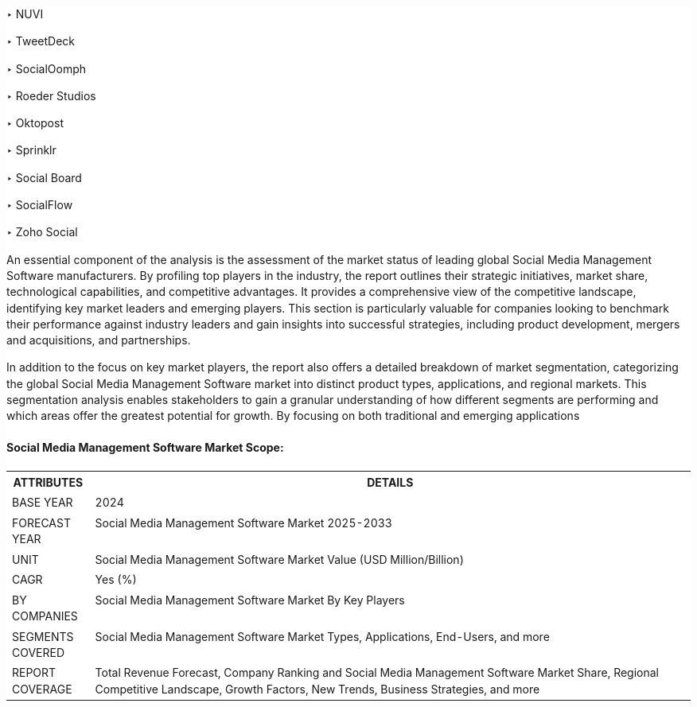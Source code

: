 ‣ NUVI

‣ TweetDeck

‣ SocialOomph

‣ Roeder Studios

‣ Oktopost

‣ Sprinklr

‣ Social Board

‣ SocialFlow

‣ Zoho Social

An essential component of the analysis is the assessment of the market status of leading global Social Media Management Software manufacturers. By profiling top players in the industry, the report outlines their strategic initiatives, market share, technological capabilities, and competitive advantages. It provides a comprehensive view of the competitive landscape, identifying key market leaders and emerging players. This section is particularly valuable for companies looking to benchmark their performance against industry leaders and gain insights into successful strategies, including product development, mergers and acquisitions, and partnerships.

In addition to the focus on key market players, the report also offers a detailed breakdown of market segmentation, categorizing the global Social Media Management Software market into distinct product types, applications, and regional markets. This segmentation analysis enables stakeholders to gain a granular understanding of how different segments are performing and which areas offer the greatest potential for growth. By focusing on both traditional and emerging applications

<h4>Social Media Management Software Market Scope:</h4>
<table>
<tr>
<th>ATTRIBUTES</th>
<th>DETAILS</th>
</tr>
<tr>
<td>BASE YEAR</td>
<td>2024</td>
</tr>
<tr>
<td>FORECAST YEAR</td>
<td>Social Media Management Software Market 2025-2033</td>
</tr>
<tr>
<td>UNIT</td>
<td>Social Media Management Software Market Value (USD Million/Billion)</td>
<tr>
<td>CAGR</td>
<td>Yes (%)</td>
</tr>
</tr>
<tr>
<td>BY COMPANIES</td>
<td>Social Media Management Software Market By Key Players</td>
</tr>
<tr>
<td>SEGMENTS COVERED</td>
<td>Social Media Management Software Market Types, Applications, End-Users, and more</td>
</tr>
<tr>
<td>REPORT COVERAGE</td>
<td>Total Revenue Forecast, Company Ranking and Social Media Management Software Market Share, Regional Competitive Landscape, Growth Factors, New Trends, Business Strategies, and more</td>
</tr>
<tr>